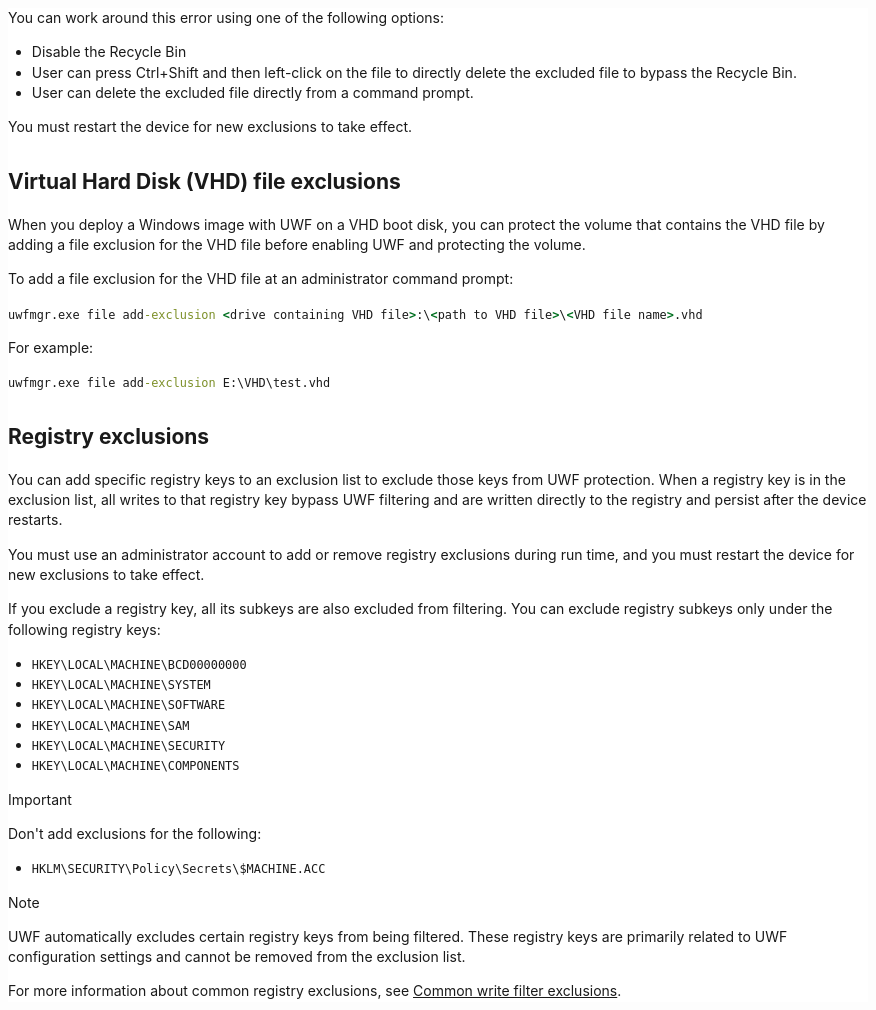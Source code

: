 You can work around this error using one of the following options:

- Disable the Recycle Bin
- User can press Ctrl+Shift and then left-click on the file to directly delete the excluded file to bypass the Recycle Bin.
- User can delete the excluded file directly from a command prompt.

You must restart the device for new exclusions to take effect.

## Virtual Hard Disk (VHD) file exclusions

When you deploy a Windows image with UWF on a VHD boot disk, you can protect the volume that contains the VHD file by adding a file exclusion for the VHD file before enabling UWF and protecting the volume.

To add a file exclusion for the VHD file at an administrator command prompt:

```cmd
uwfmgr.exe file add-exclusion <drive containing VHD file>:\<path to VHD file>\<VHD file name>.vhd
```

For example:

```cmd
uwfmgr.exe file add-exclusion E:\VHD\test.vhd
```

## Registry exclusions

You can add specific registry keys to an exclusion list to exclude those keys from UWF protection. When a registry key is in the exclusion list, all writes to that registry key bypass UWF filtering and are written directly to the registry and persist after the device restarts.

You must use an administrator account to add or remove registry exclusions during run time, and you must restart the device for new exclusions to take effect.

If you exclude a registry key, all its subkeys are also excluded from filtering. You can exclude registry subkeys only under the following registry keys:

- `HKEY\LOCAL\MACHINE\BCD00000000`
- `HKEY\LOCAL\MACHINE\SYSTEM`
- `HKEY\LOCAL\MACHINE\SOFTWARE`
- `HKEY\LOCAL\MACHINE\SAM`
- `HKEY\LOCAL\MACHINE\SECURITY`
- `HKEY\LOCAL\MACHINE\COMPONENTS`

> [!IMPORTANT]
> Don't add exclusions for the following:
>
> - `HKLM\SECURITY\Policy\Secrets\$MACHINE.ACC`

> [!NOTE]
> UWF automatically excludes certain registry keys from being filtered. These registry keys are primarily related to UWF configuration settings and cannot be removed from the exclusion list.

For more information about common registry exclusions, see [Common write filter exclusions](uwfexclusions.md).
